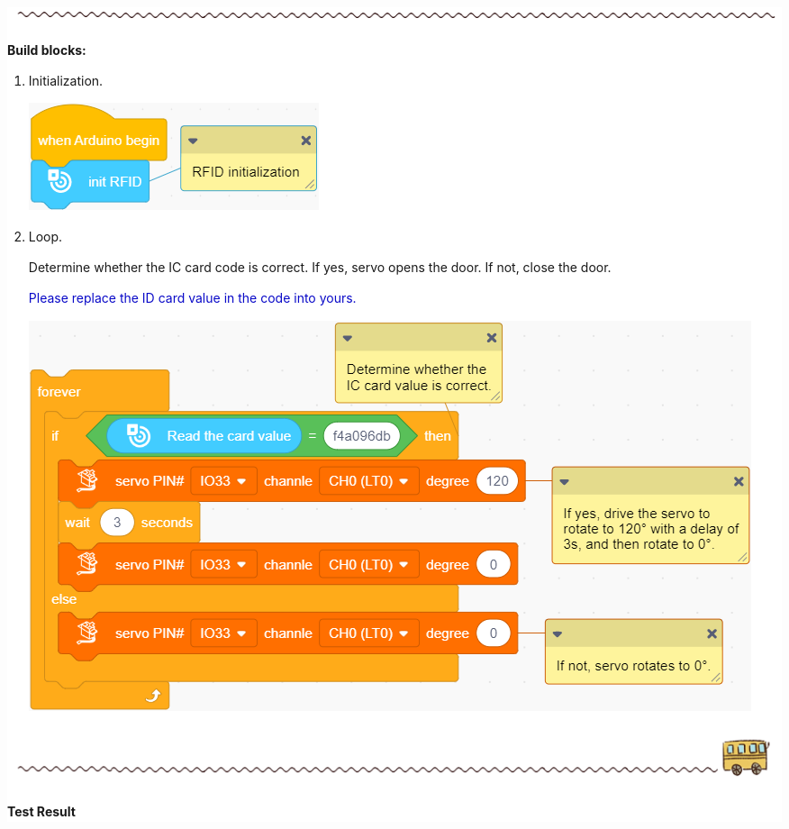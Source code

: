 ![line2](media/line2.png)

**Build blocks:**

1. Initialization.

   ![4104](media/4104.png)

2. Loop.

   Determine whether the IC card code is correct. If yes, servo opens the door. If not, close the door. 
   
   <span style="color: rgb(10, 10, 200);">Please replace the ID card value in the code into yours.</span>
   
   ![4105](media/4105.png)

![5bottom](media/5bottom.png)

#### Test Result
